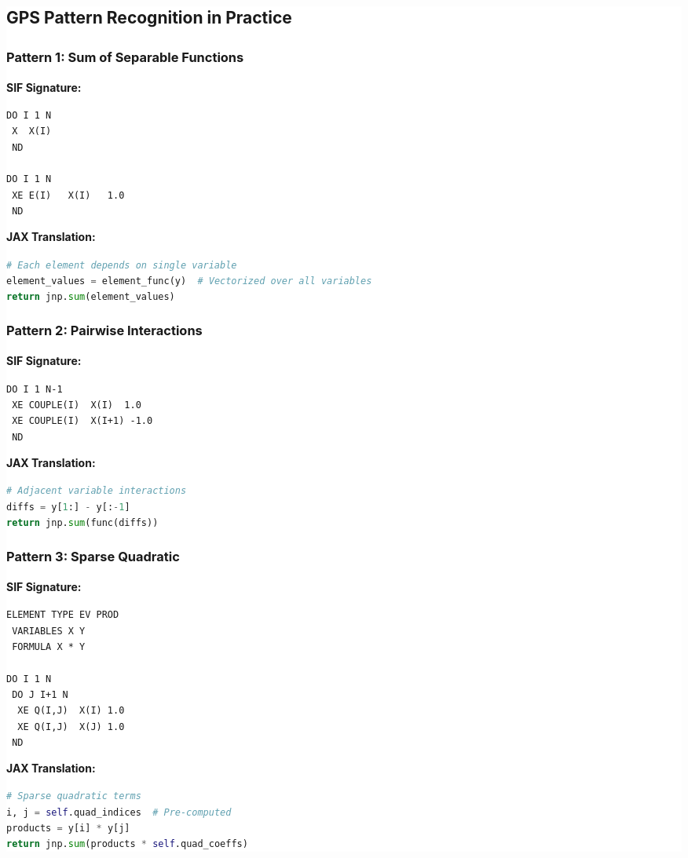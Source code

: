 ## GPS Pattern Recognition in Practice

### Pattern 1: Sum of Separable Functions
**SIF Signature:**
```sif
DO I 1 N
 X  X(I)
 ND

DO I 1 N
 XE E(I)   X(I)   1.0
 ND
```

**JAX Translation:**
```python
# Each element depends on single variable
element_values = element_func(y)  # Vectorized over all variables
return jnp.sum(element_values)
```

### Pattern 2: Pairwise Interactions
**SIF Signature:**
```sif
DO I 1 N-1
 XE COUPLE(I)  X(I)  1.0
 XE COUPLE(I)  X(I+1) -1.0
 ND
```

**JAX Translation:**
```python
# Adjacent variable interactions
diffs = y[1:] - y[:-1]
return jnp.sum(func(diffs))
```

### Pattern 3: Sparse Quadratic
**SIF Signature:**
```sif
ELEMENT TYPE EV PROD
 VARIABLES X Y
 FORMULA X * Y

DO I 1 N
 DO J I+1 N
  XE Q(I,J)  X(I) 1.0
  XE Q(I,J)  X(J) 1.0
 ND
```

**JAX Translation:**
```python
# Sparse quadratic terms
i, j = self.quad_indices  # Pre-computed
products = y[i] * y[j]
return jnp.sum(products * self.quad_coeffs)
```
